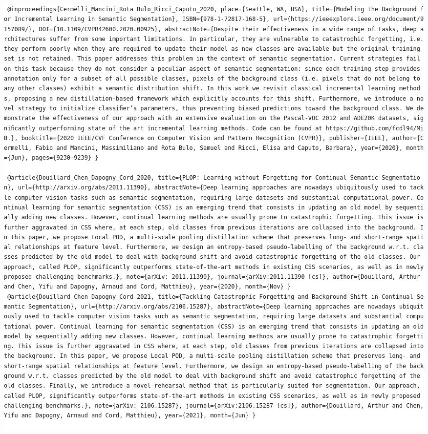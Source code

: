```
 @inproceedings{Cermelli_Mancini_Rota Bulo_Ricci_Caputo_2020, place={Seattle, WA, USA}, title={Modeling the Background for Incremental Learning in Semantic Segmentation}, ISBN={978-1-72817-168-5}, url={https://ieeexplore.ieee.org/document/9157089/}, DOI={10.1109/CVPR42600.2020.00925}, abstractNote={Despite their effectiveness in a wide range of tasks, deep architectures suffer from some important limitations. In particular, they are vulnerable to catastrophic forgetting, i.e. they perform poorly when they are required to update their model as new classes are available but the original training set is not retained. This paper addresses this problem in the context of semantic segmentation. Current strategies fail on this task because they do not consider a peculiar aspect of semantic segmentation: since each training step provides annotation only for a subset of all possible classes, pixels of the background class (i.e. pixels that do not belong to any other classes) exhibit a semantic distribution shift. In this work we revisit classical incremental learning methods, proposing a new distillation-based framework which explicitly accounts for this shift. Furthermore, we introduce a novel strategy to initialize classiﬁer’s parameters, thus preventing biased predictions toward the background class. We demonstrate the effectiveness of our approach with an extensive evaluation on the Pascal-VOC 2012 and ADE20K datasets, signiﬁcantly outperforming state of the art incremental learning methods. Code can be found at https://github.com/fcdl94/MiB.}, booktitle={2020 IEEE/CVF Conference on Computer Vision and Pattern Recognition (CVPR)}, publisher={IEEE}, author={Cermelli, Fabio and Mancini, Massimiliano and Rota Bulo, Samuel and Ricci, Elisa and Caputo, Barbara}, year={2020}, month={Jun}, pages={9230–9239} }

 @article{Douillard_Chen_Dapogny_Cord_2020, title={PLOP: Learning without Forgetting for Continual Semantic Segmentation}, url={http://arxiv.org/abs/2011.11390}, abstractNote={Deep learning approaches are nowadays ubiquitously used to tackle computer vision tasks such as semantic segmentation, requiring large datasets and substantial computational power. Continual learning for semantic segmentation (CSS) is an emerging trend that consists in updating an old model by sequentially adding new classes. However, continual learning methods are usually prone to catastrophic forgetting. This issue is further aggravated in CSS where, at each step, old classes from previous iterations are collapsed into the background. In this paper, we propose Local POD, a multi-scale pooling distillation scheme that preserves long- and short-range spatial relationships at feature level. Furthermore, we design an entropy-based pseudo-labelling of the background w.r.t. classes predicted by the old model to deal with background shift and avoid catastrophic forgetting of the old classes. Our approach, called PLOP, significantly outperforms state-of-the-art methods in existing CSS scenarios, as well as in newly proposed challenging benchmarks.}, note={arXiv: 2011.11390}, journal={arXiv:2011.11390 [cs]}, author={Douillard, Arthur and Chen, Yifu and Dapogny, Arnaud and Cord, Matthieu}, year={2020}, month={Nov} }
 @article{Douillard_Chen_Dapogny_Cord_2021, title={Tackling Catastrophic Forgetting and Background Shift in Continual Semantic Segmentation}, url={http://arxiv.org/abs/2106.15287}, abstractNote={Deep learning approaches are nowadays ubiquitously used to tackle computer vision tasks such as semantic segmentation, requiring large datasets and substantial computational power. Continual learning for semantic segmentation (CSS) is an emerging trend that consists in updating an old model by sequentially adding new classes. However, continual learning methods are usually prone to catastrophic forgetting. This issue is further aggravated in CSS where, at each step, old classes from previous iterations are collapsed into the background. In this paper, we propose Local POD, a multi-scale pooling distillation scheme that preserves long- and short-range spatial relationships at feature level. Furthermore, we design an entropy-based pseudo-labelling of the background w.r.t. classes predicted by the old model to deal with background shift and avoid catastrophic forgetting of the old classes. Finally, we introduce a novel rehearsal method that is particularly suited for segmentation. Our approach, called PLOP, significantly outperforms state-of-the-art methods in existing CSS scenarios, as well as in newly proposed challenging benchmarks.}, note={arXiv: 2106.15287}, journal={arXiv:2106.15287 [cs]}, author={Douillard, Arthur and Chen, Yifu and Dapogny, Arnaud and Cord, Matthieu}, year={2021}, month={Jun} }
 
```